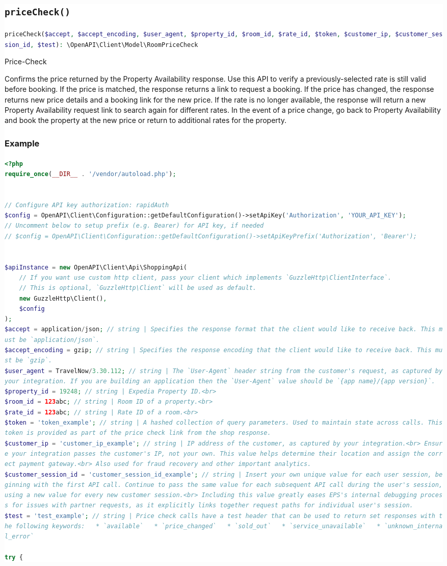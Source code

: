 ## `priceCheck()`

```php
priceCheck($accept, $accept_encoding, $user_agent, $property_id, $room_id, $rate_id, $token, $customer_ip, $customer_session_id, $test): \OpenAPI\Client\Model\RoomPriceCheck
```

Price-Check

Confirms the price returned by the Property Availability response. Use this API to verify a previously-selected rate is still valid before booking. If the price is matched, the response returns a link to request a booking. If the price has changed, the response returns new price details and a booking link for the new price. If the rate is no longer available, the response will return a new Property Availability request link to search again for different rates. In the event of a price change, go back to Property Availability and book the property at the new price or return to additional rates for the property.

### Example

```php
<?php
require_once(__DIR__ . '/vendor/autoload.php');


// Configure API key authorization: rapidAuth
$config = OpenAPI\Client\Configuration::getDefaultConfiguration()->setApiKey('Authorization', 'YOUR_API_KEY');
// Uncomment below to setup prefix (e.g. Bearer) for API key, if needed
// $config = OpenAPI\Client\Configuration::getDefaultConfiguration()->setApiKeyPrefix('Authorization', 'Bearer');


$apiInstance = new OpenAPI\Client\Api\ShoppingApi(
    // If you want use custom http client, pass your client which implements `GuzzleHttp\ClientInterface`.
    // This is optional, `GuzzleHttp\Client` will be used as default.
    new GuzzleHttp\Client(),
    $config
);
$accept = application/json; // string | Specifies the response format that the client would like to receive back. This must be `application/json`.
$accept_encoding = gzip; // string | Specifies the response encoding that the client would like to receive back. This must be `gzip`.
$user_agent = TravelNow/3.30.112; // string | The `User-Agent` header string from the customer's request, as captured by your integration. If you are building an application then the `User-Agent` value should be `{app name}/{app version}`.
$property_id = 19248; // string | Expedia Property ID.<br>
$room_id = 123abc; // string | Room ID of a property.<br>
$rate_id = 123abc; // string | Rate ID of a room.<br>
$token = 'token_example'; // string | A hashed collection of query parameters. Used to maintain state across calls. This token is provided as part of the price check link from the shop response.
$customer_ip = 'customer_ip_example'; // string | IP address of the customer, as captured by your integration.<br> Ensure your integration passes the customer's IP, not your own. This value helps determine their location and assign the correct payment gateway.<br> Also used for fraud recovery and other important analytics.
$customer_session_id = 'customer_session_id_example'; // string | Insert your own unique value for each user session, beginning with the first API call. Continue to pass the same value for each subsequent API call during the user's session, using a new value for every new customer session.<br> Including this value greatly eases EPS's internal debugging process for issues with partner requests, as it explicitly links together request paths for individual user's session.
$test = 'test_example'; // string | Price check calls have a test header that can be used to return set responses with the following keywords:   * `available`   * `price_changed`   * `sold_out`   * `service_unavailable`   * `unknown_internal_error`

try {
```